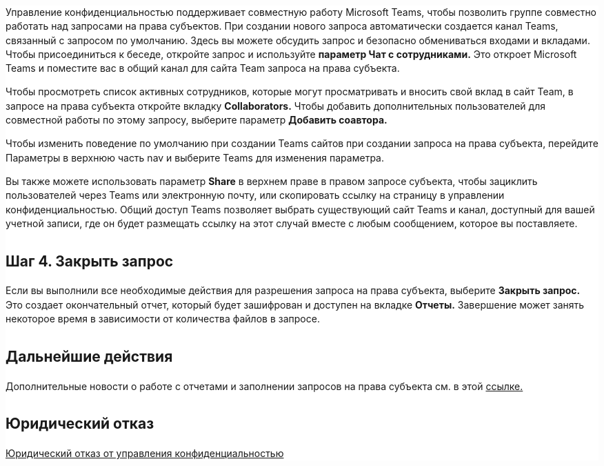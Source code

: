 Управление конфиденциальностью поддерживает совместную работу Microsoft Teams, чтобы позволить группе совместно работать над запросами на права субъектов. При создании нового запроса автоматически создается канал Teams, связанный с запросом по умолчанию. Здесь вы можете обсудить запрос и безопасно обмениваться входами и вкладами. Чтобы присоединиться к беседе, откройте запрос и используйте **параметр Чат с сотрудниками.** Это откроет Microsoft Teams и поместите вас в общий канал для сайта Team запроса на права субъекта.

Чтобы просмотреть список активных сотрудников, которые могут просматривать и вносить свой вклад в сайт Team, в запросе на права субъекта откройте вкладку **Collaborators.** Чтобы добавить дополнительных пользователей для совместной работы по этому запросу, выберите параметр **Добавить соавтора.**

Чтобы изменить поведение по умолчанию при создании Teams сайтов при создании  запроса на права субъекта,  перейдите Параметры в верхнюю часть nav и выберите Teams для изменения параметра.

Вы также можете использовать параметр **Share** в верхнем праве в правом запросе субъекта, чтобы зациклить пользователей через Teams или электронную почту, или скопировать ссылку на страницу в управлении конфиденциальностью. Общий доступ Teams позволяет выбрать существующий сайт Teams и канал, доступный для вашей учетной записи, где он будет размещать ссылку на этот случай вместе с любым сообщением, которое вы поставляете.

## <a name="step-4-close-the-request"></a>Шаг 4. Закрыть запрос

Если вы выполнили все необходимые действия для разрешения запроса на права субъекта, выберите **Закрыть запрос.** Это создает окончательный отчет, который будет зашифрован и доступен на вкладке **Отчеты.** Завершение может занять некоторое время в зависимости от количества файлов в запросе.

## <a name="next-steps"></a>Дальнейшие действия
Дополнительные новости о работе с отчетами и заполнении запросов на права субъекта см. в этой [ссылке.](privacy-management-subject-rights-requests-fulfill.md)

## <a name="legal-disclaimer"></a>Юридический отказ

[Юридический отказ от управления конфиденциальностью](privacy-management-disclaimer.md)
